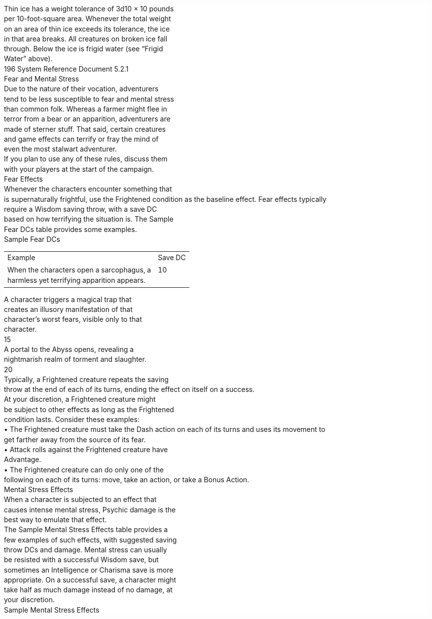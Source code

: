 Thin ice has a weight tolerance of 3d10 × 10 pounds  
per 10-foot-square area. Whenever the total weight  
on an area of thin ice exceeds its tolerance, the ice  
in that area breaks. All creatures on broken ice fall  
through. Below the ice is frigid water (see “Frigid  
Water” above).  
196 System Reference Document 5.2.1  
Fear and Mental Stress  
Due to the nature of their vocation, adventurers  
tend to be less susceptible to fear and mental stress  
than common folk. Whereas a farmer might flee in  
terror from a bear or an apparition, adventurers are  
made of sterner stuff. That said, certain creatures  
and game effects can terrify or fray the mind of  
even the most stalwart adventurer.  
If you plan to use any of these rules, discuss them  
with your players at the start of the campaign.  
Fear Effects  
Whenever the characters encounter something that  
is supernaturally frightful, use the Frightened condition as the baseline effect. Fear effects typically  
require a Wisdom saving throw, with a save DC  
based on how terrifying the situation is. The Sample  
Fear DCs table provides some examples.  
Sample Fear DCs  

|   |   |
|---|---|
|Example|Save DC|
|When the characters open a sarcophagus, a  <br>harmless yet terrifying apparition appears.|10|

A character triggers a magical trap that  
creates an illusory manifestation of that  
character’s worst fears, visible only to that  
character.  
15  
A portal to the Abyss opens, revealing a  
nightmarish realm of torment and slaughter.  
20  
Typically, a Frightened creature repeats the saving  
throw at the end of each of its turns, ending the effect on itself on a success.  
At your discretion, a Frightened creature might  
be subject to other effects as long as the Frightened  
condition lasts. Consider these examples:  
• The Frightened creature must take the Dash action on each of its turns and uses its movement to  
get farther away from the source of its fear.  
• Attack rolls against the Frightened creature have  
Advantage.  
• The Frightened creature can do only one of the  
following on each of its turns: move, take an action, or take a Bonus Action.  
Mental Stress Effects  
When a character is subjected to an effect that  
causes intense mental stress, Psychic damage is the  
best way to emulate that effect.  
The Sample Mental Stress Effects table provides a  
few examples of such effects, with suggested saving  
throw DCs and damage. Mental stress can usually  
be resisted with a successful Wisdom save, but  
sometimes an Intelligence or Charisma save is more  
appropriate. On a successful save, a character might  
take half as much damage instead of no damage, at  
your discretion.  
Sample Mental Stress Effects  